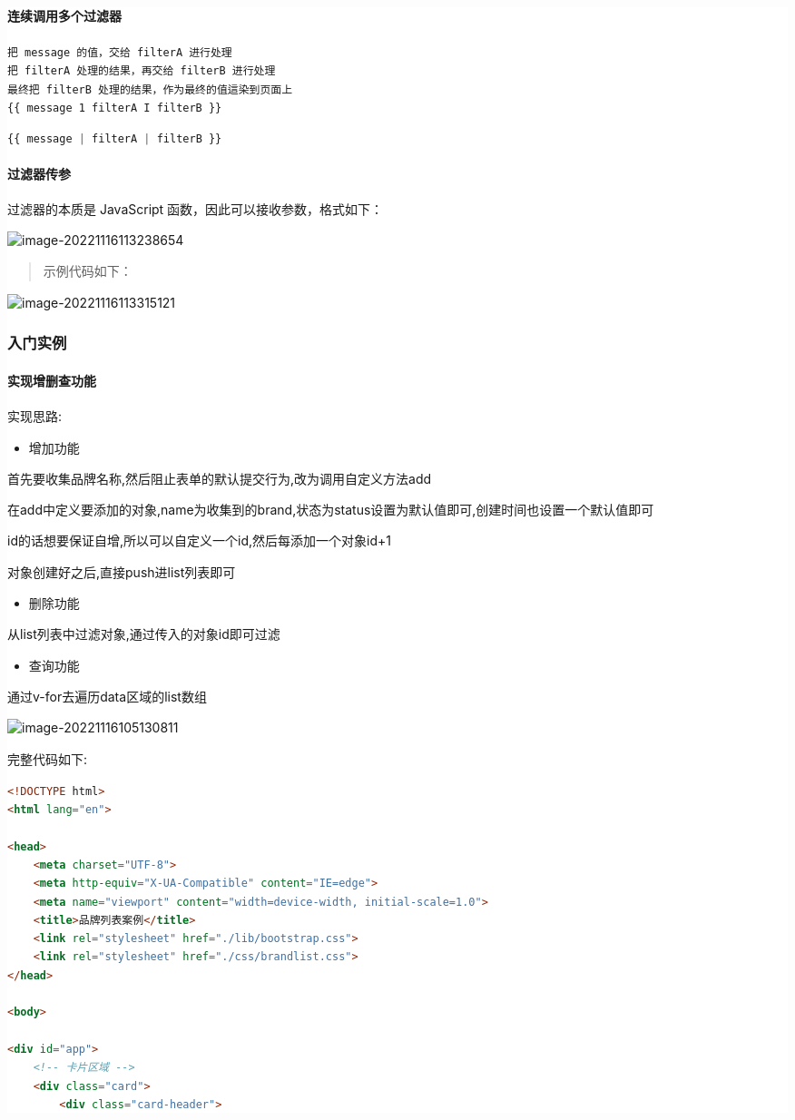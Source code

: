 #### 连续调用多个过滤器
```
把 message 的值，交给 filterA 进行处理
把 filterA 处理的结果，再交给 filterB 进行处理
最终把 filterB 处理的结果，作为最终的值這染到页面上
{{ message 1 filterA I filterB }}
```

```js
{{ message | filterA | filterB }}
```

#### 过滤器传参

过滤器的本质是 JavaScript 函数，因此可以接收参数，格式如下：

![image-20221116113238654](https://raw.githubusercontent.com/YuyanCai/imagebed/main/image-20221116113238654.png)

> 示例代码如下：

![image-20221116113315121](https://raw.githubusercontent.com/YuyanCai/imagebed/main/image-20221116113315121.png)

### 入门实例

#### 实现增删查功能

实现思路:

- 增加功能

首先要收集品牌名称,然后阻止表单的默认提交行为,改为调用自定义方法add

在add中定义要添加的对象,name为收集到的brand,状态为status设置为默认值即可,创建时间也设置一个默认值即可

id的话想要保证自增,所以可以自定义一个id,然后每添加一个对象id+1

对象创建好之后,直接push进list列表即可

- 删除功能

从list列表中过滤对象,通过传入的对象id即可过滤

- 查询功能

通过v-for去遍历data区域的list数组



![image-20221116105130811](https://raw.githubusercontent.com/YuyanCai/imagebed/main/image-20221116105130811.png)

完整代码如下:

```html
<!DOCTYPE html>
<html lang="en">

<head>
    <meta charset="UTF-8">
    <meta http-equiv="X-UA-Compatible" content="IE=edge">
    <meta name="viewport" content="width=device-width, initial-scale=1.0">
    <title>品牌列表案例</title>
    <link rel="stylesheet" href="./lib/bootstrap.css">
    <link rel="stylesheet" href="./css/brandlist.css">
</head>

<body>

<div id="app">
    <!-- 卡片区域 -->
    <div class="card">
        <div class="card-header">
```